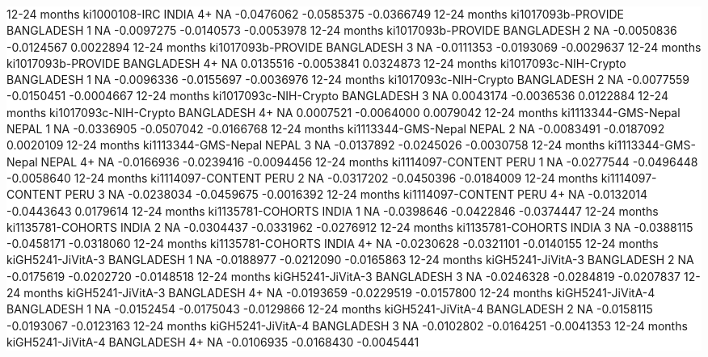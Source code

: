 12-24 months   ki1000108-IRC              INDIA                          4+                   NA                -0.0476062   -0.0585375   -0.0366749
12-24 months   ki1017093b-PROVIDE         BANGLADESH                     1                    NA                -0.0097275   -0.0140573   -0.0053978
12-24 months   ki1017093b-PROVIDE         BANGLADESH                     2                    NA                -0.0050836   -0.0124567    0.0022894
12-24 months   ki1017093b-PROVIDE         BANGLADESH                     3                    NA                -0.0111353   -0.0193069   -0.0029637
12-24 months   ki1017093b-PROVIDE         BANGLADESH                     4+                   NA                 0.0135516   -0.0053841    0.0324873
12-24 months   ki1017093c-NIH-Crypto      BANGLADESH                     1                    NA                -0.0096336   -0.0155697   -0.0036976
12-24 months   ki1017093c-NIH-Crypto      BANGLADESH                     2                    NA                -0.0077559   -0.0150451   -0.0004667
12-24 months   ki1017093c-NIH-Crypto      BANGLADESH                     3                    NA                 0.0043174   -0.0036536    0.0122884
12-24 months   ki1017093c-NIH-Crypto      BANGLADESH                     4+                   NA                 0.0007521   -0.0064000    0.0079042
12-24 months   ki1113344-GMS-Nepal        NEPAL                          1                    NA                -0.0336905   -0.0507042   -0.0166768
12-24 months   ki1113344-GMS-Nepal        NEPAL                          2                    NA                -0.0083491   -0.0187092    0.0020109
12-24 months   ki1113344-GMS-Nepal        NEPAL                          3                    NA                -0.0137892   -0.0245026   -0.0030758
12-24 months   ki1113344-GMS-Nepal        NEPAL                          4+                   NA                -0.0166936   -0.0239416   -0.0094456
12-24 months   ki1114097-CONTENT          PERU                           1                    NA                -0.0277544   -0.0496448   -0.0058640
12-24 months   ki1114097-CONTENT          PERU                           2                    NA                -0.0317202   -0.0450396   -0.0184009
12-24 months   ki1114097-CONTENT          PERU                           3                    NA                -0.0238034   -0.0459675   -0.0016392
12-24 months   ki1114097-CONTENT          PERU                           4+                   NA                -0.0132014   -0.0443643    0.0179614
12-24 months   ki1135781-COHORTS          INDIA                          1                    NA                -0.0398646   -0.0422846   -0.0374447
12-24 months   ki1135781-COHORTS          INDIA                          2                    NA                -0.0304437   -0.0331962   -0.0276912
12-24 months   ki1135781-COHORTS          INDIA                          3                    NA                -0.0388115   -0.0458171   -0.0318060
12-24 months   ki1135781-COHORTS          INDIA                          4+                   NA                -0.0230628   -0.0321101   -0.0140155
12-24 months   kiGH5241-JiVitA-3          BANGLADESH                     1                    NA                -0.0188977   -0.0212090   -0.0165863
12-24 months   kiGH5241-JiVitA-3          BANGLADESH                     2                    NA                -0.0175619   -0.0202720   -0.0148518
12-24 months   kiGH5241-JiVitA-3          BANGLADESH                     3                    NA                -0.0246328   -0.0284819   -0.0207837
12-24 months   kiGH5241-JiVitA-3          BANGLADESH                     4+                   NA                -0.0193659   -0.0229519   -0.0157800
12-24 months   kiGH5241-JiVitA-4          BANGLADESH                     1                    NA                -0.0152454   -0.0175043   -0.0129866
12-24 months   kiGH5241-JiVitA-4          BANGLADESH                     2                    NA                -0.0158115   -0.0193067   -0.0123163
12-24 months   kiGH5241-JiVitA-4          BANGLADESH                     3                    NA                -0.0102802   -0.0164251   -0.0041353
12-24 months   kiGH5241-JiVitA-4          BANGLADESH                     4+                   NA                -0.0106935   -0.0168430   -0.0045441
